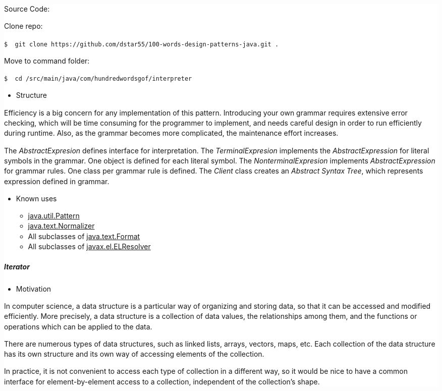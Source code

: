 Source Code:

Clone repo:
```
$  git clone https://github.com/dstar55/100-words-design-patterns-java.git .
```

Move to command folder:

```
$  cd /src/main/java/com/hundredwordsgof/interpreter
```

* Structure

Efficiency is a big concern for any implementation of this pattern. 
Introducing your own grammar requires extensive error checking, which will be time consuming for the programmer to implement, 
and needs careful design in order to run efficiently during runtime. 
Also, as the grammar becomes more complicated, the maintenance effort increases.


The *AbstractExpresion* defines interface for interpretation. 
The *TerminalExpresion* implements the *AbstractExpression* for literal symbols in the grammar. 
One object is defined for each literal symbol. 
The *NonterminalExpresion* implements *AbstractExpression* for grammar rules. 
One class per grammar rule is defined. 
The *Client* class creates an *Abstract Syntax Tree*, which represents expression defined in grammar.


* Known uses 

  * [java.util.Pattern](https://docs.oracle.com/javase/8/docs/api/java/util/regex/Pattern.html)
  * [java.text.Normalizer](https://docs.oracle.com/javase/8/docs/api/java/text/Normalizer.html)
  * All subclasses of [java.text.Format](https://docs.oracle.com/javase/8/docs/api/java/text/Format.html)
  * All subclasses of [javax.el.ELResolver](https://docs.oracle.com/javaee/7/api/javax/el/ELResolver.html)

  
##### <a id="Iterator"></a>Iterator

* Motivation

In computer science, a data structure is a particular way of organizing and storing data, so that it can be accessed and modified efficiently. 
More precisely, a data structure is a collection of data values, the relationships among them, and the functions or operations 
which can be applied to the data.


There are numerous types of data structures, such as linked lists, arrays, vectors, maps, etc. 
Each collection of the data structure has its own structure and its own way of accessing elements of the collection.


In practice, it is not convenient to access each type of collection in a different way, so it would be nice to have a common interface for 
element-by-element access to a collection, independent of the collection’s shape.
